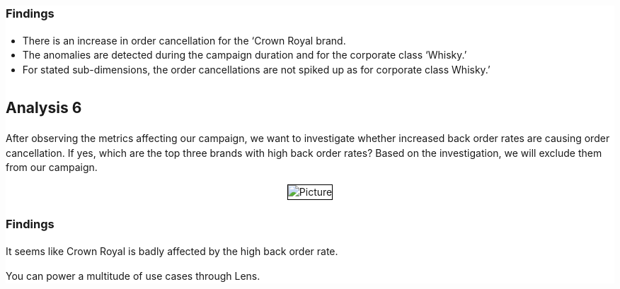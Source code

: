
### Findings

- There is an increase in order cancellation for the ‘Crown Royal brand.
- The anomalies are detected during the campaign duration and for the corporate class ‘Whisky.’
- For stated sub-dimensions, the order cancellations are not spiked up as for corporate class Whisky.’

## Analysis 6

After observing the metrics affecting our campaign, we want to investigate whether increased back order rates are causing order cancellation. If yes, which are the top three brands with high back order rates? Based on the investigation, we will exclude them from our campaign.
 
<center>
  <div style="text-align: center;">
    <img src="/interfaces/lens/recipes/market_basket_analysis_via_explorer/untitled_7.png" alt="Picture" style="width:100%; border:1px solid black;">
  </div>
</center>


### Findings

It seems like Crown Royal is badly affected by the high back order rate.

You can power a multitude of use cases through Lens.